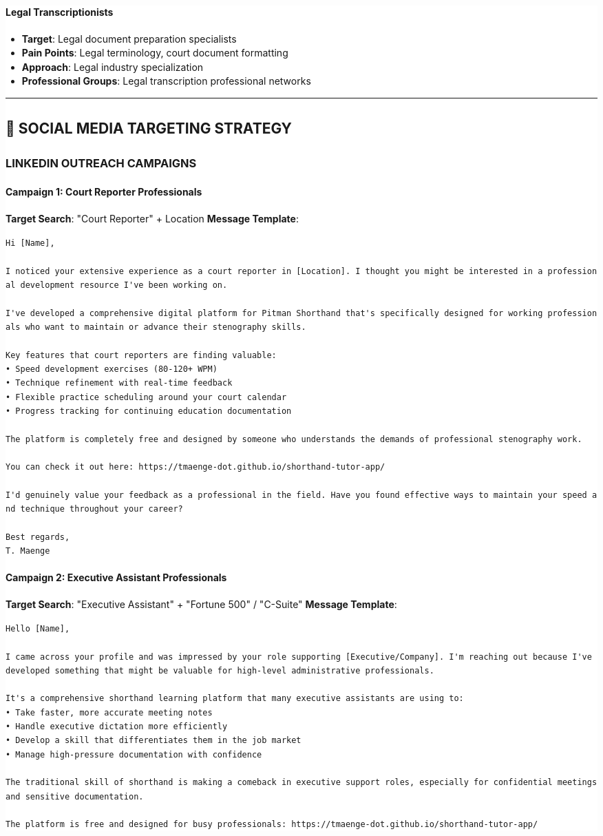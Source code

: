 #### **Legal Transcriptionists**
- **Target**: Legal document preparation specialists
- **Pain Points**: Legal terminology, court document formatting
- **Approach**: Legal industry specialization
- **Professional Groups**: Legal transcription professional networks

---

## 📱 SOCIAL MEDIA TARGETING STRATEGY

### LINKEDIN OUTREACH CAMPAIGNS

#### **Campaign 1: Court Reporter Professionals**
**Target Search**: "Court Reporter" + Location
**Message Template**:
```
Hi [Name],

I noticed your extensive experience as a court reporter in [Location]. I thought you might be interested in a professional development resource I've been working on.

I've developed a comprehensive digital platform for Pitman Shorthand that's specifically designed for working professionals who want to maintain or advance their stenography skills.

Key features that court reporters are finding valuable:
• Speed development exercises (80-120+ WPM)
• Technique refinement with real-time feedback  
• Flexible practice scheduling around your court calendar
• Progress tracking for continuing education documentation

The platform is completely free and designed by someone who understands the demands of professional stenography work.

You can check it out here: https://tmaenge-dot.github.io/shorthand-tutor-app/

I'd genuinely value your feedback as a professional in the field. Have you found effective ways to maintain your speed and technique throughout your career?

Best regards,
T. Maenge
```

#### **Campaign 2: Executive Assistant Professionals**
**Target Search**: "Executive Assistant" + "Fortune 500" / "C-Suite"
**Message Template**:
```
Hello [Name],

I came across your profile and was impressed by your role supporting [Executive/Company]. I'm reaching out because I've developed something that might be valuable for high-level administrative professionals.

It's a comprehensive shorthand learning platform that many executive assistants are using to:
• Take faster, more accurate meeting notes
• Handle executive dictation more efficiently
• Develop a skill that differentiates them in the job market
• Manage high-pressure documentation with confidence

The traditional skill of shorthand is making a comeback in executive support roles, especially for confidential meetings and sensitive documentation.

The platform is free and designed for busy professionals: https://tmaenge-dot.github.io/shorthand-tutor-app/
```